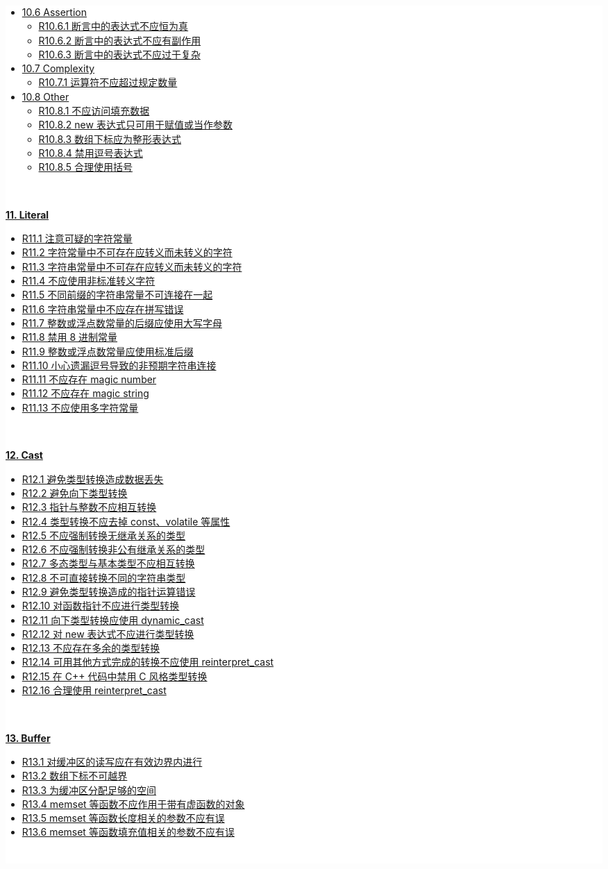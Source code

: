   - [10.6 Assertion](#expression.assertion)
    - [R10.6.1 断言中的表达式不应恒为真](#ID_badAssertion)
    - [R10.6.2 断言中的表达式不应有副作用](#ID_sideEffectAssertion)
    - [R10.6.3 断言中的表达式不应过于复杂](#ID_complexAssertion)
  - [10.7 Complexity](#expression.complexity)
    - [R10.7.1 运算符不应超过规定数量](#ID_complexExpression)
  - [10.8 Other](#expression.other)
    - [R10.8.1 不应访问填充数据](#ID_accessPaddingData)
    - [R10.8.2 new 表达式只可用于赋值或当作参数](#ID_oddNew)
    - [R10.8.3 数组下标应为整形表达式](#ID_oddSubscripting)
    - [R10.8.4 禁用逗号表达式](#ID_forbidCommaExpression)
    - [R10.8.5 合理使用括号](#ID_redundantParentheses)
<br/>

<span id="__Literal">**[11. Literal](#literal)**</span>
  - [R11.1 注意可疑的字符常量](#ID_literal_suspiciousChar)
  - [R11.2 字符常量中不可存在应转义而未转义的字符](#ID_literal_hardCodeChar)
  - [R11.3 字符串常量中不可存在应转义而未转义的字符](#ID_literal_hardCodeString)
  - [R11.4 不应使用非标准转义字符](#ID_literal_nonStandardEsc)
  - [R11.5 不同前缀的字符串常量不可连接在一起](#ID_literal_hybridConcat)
  - [R11.6 字符串常量中不应存在拼写错误](#ID_literal_misspelling)
  - [R11.7 整数或浮点数常量的后缀应使用大写字母](#ID_literal_confusingSuffix)
  - [R11.8 禁用 8 进制常量](#ID_literal_forbidOct)
  - [R11.9 整数或浮点数常量应使用标准后缀](#ID_literal_nonStandardSuffix)
  - [R11.10 小心遗漏逗号导致的非预期字符串连接](#ID_literal_oddConcat)
  - [R11.11 不应存在 magic number](#ID_literal_magicNumber)
  - [R11.12 不应存在 magic string](#ID_literal_magicString)
  - [R11.13 不应使用多字符常量](#ID_literal_multicharacter)
<br/>

<span id="__Cast">**[12. Cast](#cast)**</span>
  - [R12.1 避免类型转换造成数据丢失](#ID_narrowCast)
  - [R12.2 避免向下类型转换](#ID_downCast)
  - [R12.3 指针与整数不应相互转换](#ID_ptrIntCast)
  - [R12.4 类型转换不应去掉 const、volatile 等属性](#ID_qualifierCastedAway)
  - [R12.5 不应强制转换无继承关系的类型](#ID_castNoInheritance)
  - [R12.6 不应强制转换非公有继承关系的类型](#ID_castNonPublicInheritance)
  - [R12.7 多态类型与基本类型不应相互转换](#ID_castViolatePolymorphism)
  - [R12.8 不可直接转换不同的字符串类型](#ID_charWCharCast)
  - [R12.9 避免类型转换造成的指针运算错误](#ID_arrayPointerCast)
  - [R12.10 对函数指针不应进行类型转换](#ID_functionPointerCast)
  - [R12.11 向下类型转换应使用 dynamic\_cast](#ID_nonDynamicDownCast)
  - [R12.12 对 new 表达式不应进行类型转换](#ID_oddNewCast)
  - [R12.13 不应存在多余的类型转换](#ID_redundantCast)
  - [R12.14 可用其他方式完成的转换不应使用 reinterpret\_cast](#ID_unsuitableReinterpretCast)
  - [R12.15 在 C\+\+ 代码中禁用 C 风格类型转换](#ID_forbidCStyleCast)
  - [R12.16 合理使用 reinterpret\_cast](#ID_forbidReinterpretCast)
<br/>

<span id="__Buffer">**[13. Buffer](#buffer)**</span>
  - [R13.1 对缓冲区的读写应在有效边界内进行](#ID_bufferOverflow)
  - [R13.2 数组下标不可越界](#ID_arrayIndexOverflow)
  - [R13.3 为缓冲区分配足够的空间](#ID_insufficientBuffer)
  - [R13.4 memset 等函数不应作用于带有虚函数的对象](#ID_nonPODFilling)
  - [R13.5 memset 等函数长度相关的参数不应有误](#ID_badLength)
  - [R13.6 memset 等函数填充值相关的参数不应有误](#ID_valueOverflow)
<br/>
